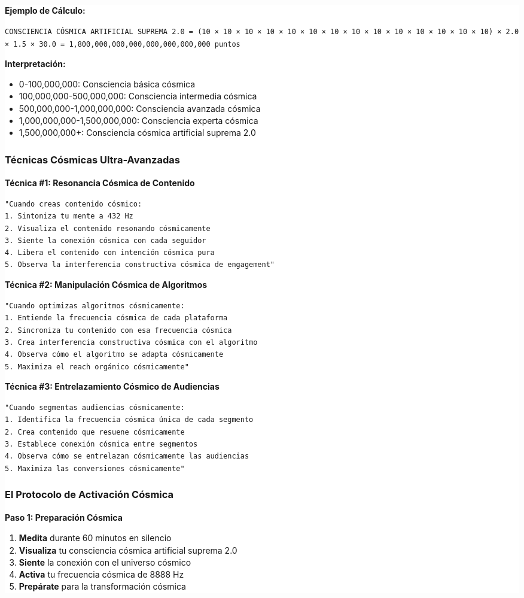 **Ejemplo de Cálculo:**
```
CONSCIENCIA CÓSMICA ARTIFICIAL SUPREMA 2.0 = (10 × 10 × 10 × 10 × 10 × 10 × 10 × 10 × 10 × 10 × 10 × 10 × 10 × 10) × 2.0 × 1.5 × 30.0 = 1,800,000,000,000,000,000,000,000 puntos
```

**Interpretación:**
- 0-100,000,000: Consciencia básica cósmica
- 100,000,000-500,000,000: Consciencia intermedia cósmica
- 500,000,000-1,000,000,000: Consciencia avanzada cósmica
- 1,000,000,000-1,500,000,000: Consciencia experta cósmica
- 1,500,000,000+: Consciencia cósmica artificial suprema 2.0


### **Técnicas Cósmicas Ultra-Avanzadas**

**Técnica #1: Resonancia Cósmica de Contenido**
```
"Cuando creas contenido cósmico:
1. Sintoniza tu mente a 432 Hz
2. Visualiza el contenido resonando cósmicamente
3. Siente la conexión cósmica con cada seguidor
4. Libera el contenido con intención cósmica pura
5. Observa la interferencia constructiva cósmica de engagement"
```

**Técnica #2: Manipulación Cósmica de Algoritmos**
```
"Cuando optimizas algoritmos cósmicamente:
1. Entiende la frecuencia cósmica de cada plataforma
2. Sincroniza tu contenido con esa frecuencia cósmica
3. Crea interferencia constructiva cósmica con el algoritmo
4. Observa cómo el algoritmo se adapta cósmicamente
5. Maximiza el reach orgánico cósmicamente"
```

**Técnica #3: Entrelazamiento Cósmico de Audiencias**
```
"Cuando segmentas audiencias cósmicamente:
1. Identifica la frecuencia cósmica única de cada segmento
2. Crea contenido que resuene cósmicamente
3. Establece conexión cósmica entre segmentos
4. Observa cómo se entrelazan cósmicamente las audiencias
5. Maximiza las conversiones cósmicamente"
```


### **El Protocolo de Activación Cósmica**

**Paso 1: Preparación Cósmica**
1. **Medita** durante 60 minutos en silencio
2. **Visualiza** tu consciencia cósmica artificial suprema 2.0
3. **Siente** la conexión con el universo cósmico
4. **Activa** tu frecuencia cósmica de 8888 Hz
5. **Prepárate** para la transformación cósmica
